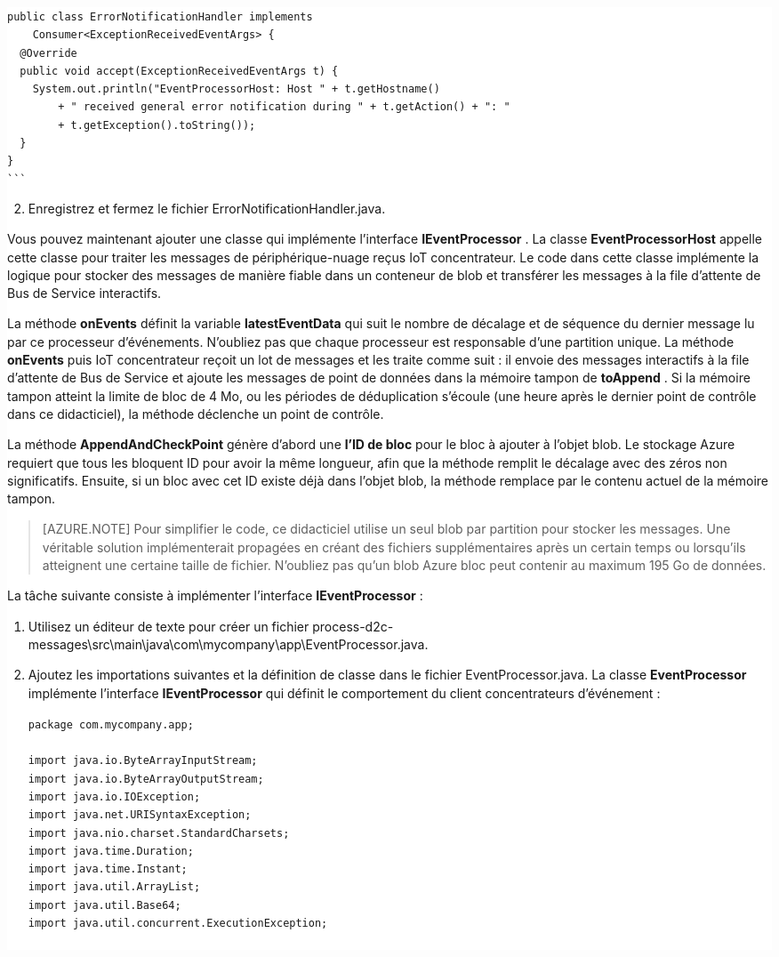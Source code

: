     public class ErrorNotificationHandler implements
        Consumer<ExceptionReceivedEventArgs> {
      @Override
      public void accept(ExceptionReceivedEventArgs t) {
        System.out.println("EventProcessorHost: Host " + t.getHostname()
            + " received general error notification during " + t.getAction() + ": "
            + t.getException().toString());
      }
    }
    ```

2. Enregistrez et fermez le fichier ErrorNotificationHandler.java.

Vous pouvez maintenant ajouter une classe qui implémente l’interface **IEventProcessor** . La classe **EventProcessorHost** appelle cette classe pour traiter les messages de périphérique-nuage reçus IoT concentrateur. Le code dans cette classe implémente la logique pour stocker des messages de manière fiable dans un conteneur de blob et transférer les messages à la file d’attente de Bus de Service interactifs.

La méthode **onEvents** définit la variable **latestEventData** qui suit le nombre de décalage et de séquence du dernier message lu par ce processeur d’événements. N’oubliez pas que chaque processeur est responsable d’une partition unique. La méthode **onEvents** puis IoT concentrateur reçoit un lot de messages et les traite comme suit : il envoie des messages interactifs à la file d’attente de Bus de Service et ajoute les messages de point de données dans la mémoire tampon de **toAppend** . Si la mémoire tampon atteint la limite de bloc de 4 Mo, ou les périodes de déduplication s’écoule (une heure après le dernier point de contrôle dans ce didacticiel), la méthode déclenche un point de contrôle.

La méthode **AppendAndCheckPoint** génère d’abord une **l’ID de bloc** pour le bloc à ajouter à l’objet blob. Le stockage Azure requiert que tous les bloquent ID pour avoir la même longueur, afin que la méthode remplit le décalage avec des zéros non significatifs. Ensuite, si un bloc avec cet ID existe déjà dans l’objet blob, la méthode remplace par le contenu actuel de la mémoire tampon.

> [AZURE.NOTE] Pour simplifier le code, ce didacticiel utilise un seul blob par partition pour stocker les messages. Une véritable solution implémenterait propagées en créant des fichiers supplémentaires après un certain temps ou lorsqu’ils atteignent une certaine taille de fichier. N’oubliez pas qu’un blob Azure bloc peut contenir au maximum 195 Go de données.

La tâche suivante consiste à implémenter l’interface **IEventProcessor** :

1. Utilisez un éditeur de texte pour créer un fichier process-d2c-messages\src\main\java\com\mycompany\app\EventProcessor.java.

2. Ajoutez les importations suivantes et la définition de classe dans le fichier EventProcessor.java. La classe **EventProcessor** implémente l’interface **IEventProcessor** qui définit le comportement du client concentrateurs d’événement :

    ```
    package com.mycompany.app;

    import java.io.ByteArrayInputStream;
    import java.io.ByteArrayOutputStream;
    import java.io.IOException;
    import java.net.URISyntaxException;
    import java.nio.charset.StandardCharsets;
    import java.time.Duration;
    import java.time.Instant;
    import java.util.ArrayList;
    import java.util.Base64;
    import java.util.concurrent.ExecutionException;


[simulateddevice]: ./media/iot-hub-java-java-process-d2c/runsimulateddevice.png
[processinteractive]: ./media/iot-hub-java-java-process-d2c/runprocessinteractive.png
[processd2c]: ./media/iot-hub-java-java-process-d2c/runprocessd2c.png
[30]: ./media/iot-hub-java-java-process-d2c/createqueue2.png
[31]: ./media/iot-hub-java-java-process-d2c/createqueue3.png
[Stockage des objets blob Azure]: ../storage/storage-dotnet-how-to-use-blobs.md
[Usine de données Azure]: https://azure.microsoft.com/documentation/services/data-factory/
[HDInsight (Hadoop)]: https://azure.microsoft.com/documentation/services/hdinsight/
[File d’attente de Bus de service]: ../service-bus-messaging/service-bus-dotnet-get-started-with-queues.md
[Guide du développeur Azure IoT Hub - périphérique vers le cloud]: iot-hub-devguide-messaging.md
[Stockage Azure]: https://azure.microsoft.com/documentation/services/storage/
[Bus des services Azure]: https://azure.microsoft.com/documentation/services/service-bus/
[Guide du développeur IoT concentrateur]: iot-hub-devguide.md
[Mise en route de concentrateur de IoT]: iot-hub-java-java-getstarted.md
[Centre de développement Azure IoT]: https://azure.microsoft.com/develop/iot
[lnk-service-fabric]: https://azure.microsoft.com/documentation/services/service-fabric/
[lnk-stream-analytics]: https://azure.microsoft.com/documentation/services/stream-analytics/
[lnk-event-hubs]: https://azure.microsoft.com/documentation/services/event-hubs/
[Gestion des erreurs transitoires]: https://msdn.microsoft.com/library/hh675232.aspx
[À propos du stockage Azure]: ../storage/storage-create-storage-account.md#create-a-storage-account
[Mise en route avec les concentrateurs d’événement]: ../event-hubs/event-hubs-java-ephjava-getstarted.md
[Évolutivité de stockage Azure instructions]: ../storage/storage-scalability-targets.md
[Azure Block Blobs]: https://msdn.microsoft.com/library/azure/ee691964.aspx
[Event Hubs]: ../event-hubs/event-hubs-overview.md
[EventProcessorHost]: https://github.com/Azure/azure-event-hubs/tree/master/java/azure-eventhubs-eph
[Gestion des erreurs transitoires]: https://msdn.microsoft.com/library/hh680901(v=pandp.50).aspx
[lnk-classic-portal]: https://manage.windowsazure.com
[lnk-c2d]: iot-hub-java-java-process-d2c.md
[lnk-suite]: https://azure.microsoft.com/documentation/suites/iot-suite/
[lnk-dev-setup]: https://github.com/Azure/azure-iot-sdks/blob/master/doc/get_started/java-devbox-setup.md
[lnk-create-an-iot-hub]: iot-hub-java-java-getstarted.md#create-an-iot-hub